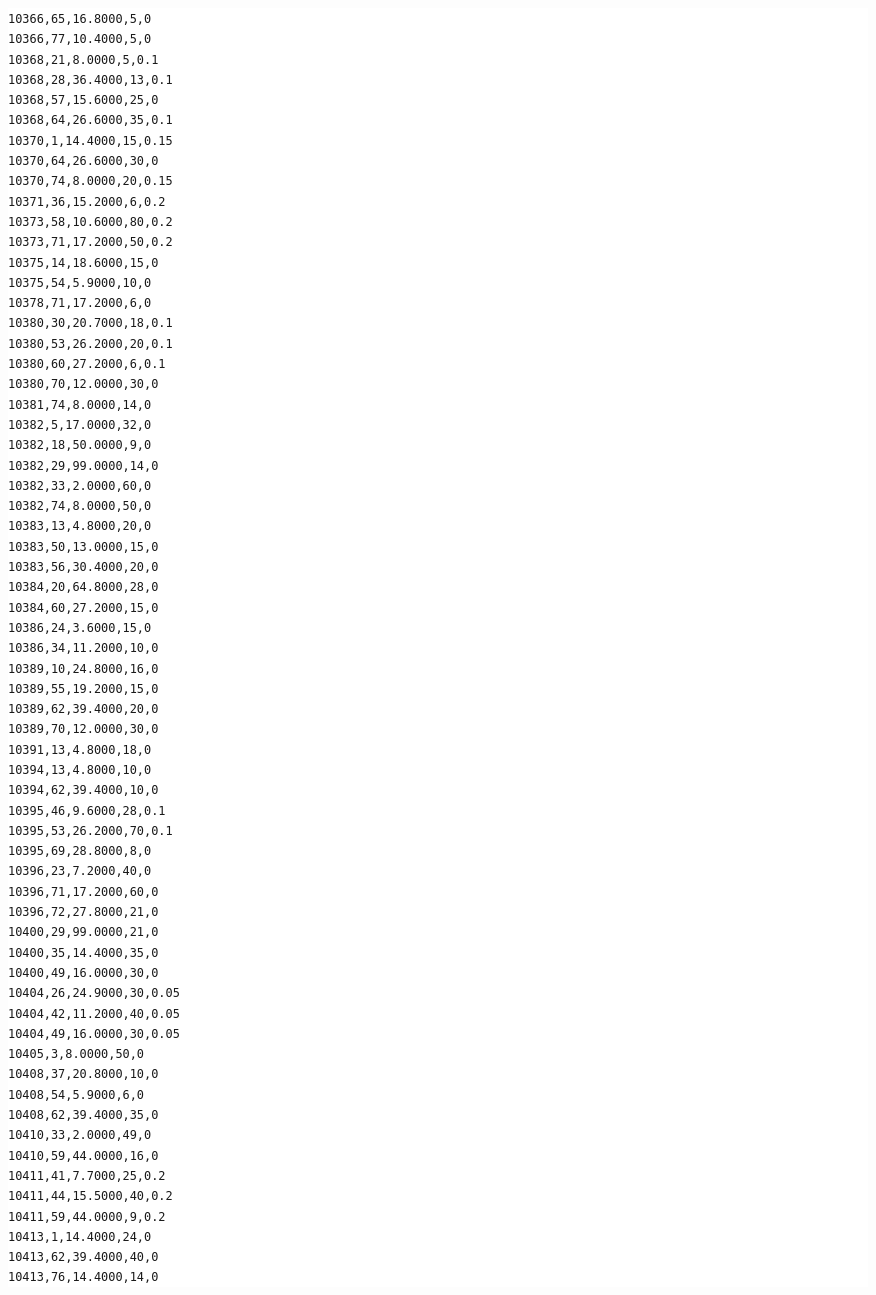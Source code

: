 ```console  
10366,65,16.8000,5,0  
10366,77,10.4000,5,0  
10368,21,8.0000,5,0.1  
10368,28,36.4000,13,0.1  
10368,57,15.6000,25,0  
10368,64,26.6000,35,0.1  
10370,1,14.4000,15,0.15  
10370,64,26.6000,30,0  
10370,74,8.0000,20,0.15  
10371,36,15.2000,6,0.2  
10373,58,10.6000,80,0.2  
10373,71,17.2000,50,0.2  
10375,14,18.6000,15,0  
10375,54,5.9000,10,0  
10378,71,17.2000,6,0  
10380,30,20.7000,18,0.1  
10380,53,26.2000,20,0.1  
10380,60,27.2000,6,0.1  
10380,70,12.0000,30,0  
10381,74,8.0000,14,0  
10382,5,17.0000,32,0  
10382,18,50.0000,9,0  
10382,29,99.0000,14,0  
10382,33,2.0000,60,0  
10382,74,8.0000,50,0  
10383,13,4.8000,20,0  
10383,50,13.0000,15,0  
10383,56,30.4000,20,0  
10384,20,64.8000,28,0  
10384,60,27.2000,15,0  
10386,24,3.6000,15,0  
10386,34,11.2000,10,0  
10389,10,24.8000,16,0  
10389,55,19.2000,15,0  
10389,62,39.4000,20,0  
10389,70,12.0000,30,0  
10391,13,4.8000,18,0  
10394,13,4.8000,10,0  
10394,62,39.4000,10,0  
10395,46,9.6000,28,0.1  
10395,53,26.2000,70,0.1  
10395,69,28.8000,8,0  
10396,23,7.2000,40,0  
10396,71,17.2000,60,0  
10396,72,27.8000,21,0  
10400,29,99.0000,21,0  
10400,35,14.4000,35,0  
10400,49,16.0000,30,0  
10404,26,24.9000,30,0.05  
10404,42,11.2000,40,0.05  
10404,49,16.0000,30,0.05  
10405,3,8.0000,50,0  
10408,37,20.8000,10,0  
10408,54,5.9000,6,0  
10408,62,39.4000,35,0  
10410,33,2.0000,49,0  
10410,59,44.0000,16,0  
10411,41,7.7000,25,0.2  
10411,44,15.5000,40,0.2  
10411,59,44.0000,9,0.2  
10413,1,14.4000,24,0  
10413,62,39.4000,40,0  
10413,76,14.4000,14,0  
```